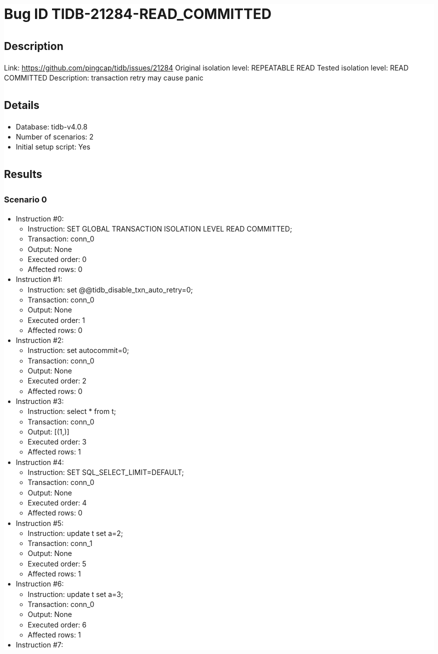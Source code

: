 # Bug ID TIDB-21284-READ_COMMITTED

## Description

Link:                     https://github.com/pingcap/tidb/issues/21284
Original isolation level: REPEATABLE READ
Tested isolation level:   READ COMMITTED
Description:              transaction retry may cause panic


## Details
 * Database: tidb-v4.0.8
 * Number of scenarios: 2
 * Initial setup script: Yes

## Results
### Scenario 0
 * Instruction #0:
     - Instruction:  SET GLOBAL TRANSACTION ISOLATION LEVEL READ COMMITTED;
     - Transaction: conn_0
     - Output: None
     - Executed order: 0
     - Affected rows: 0
 * Instruction #1:
     - Instruction:  set @@tidb_disable_txn_auto_retry=0;
     - Transaction: conn_0
     - Output: None
     - Executed order: 1
     - Affected rows: 0
 * Instruction #2:
     - Instruction:  set autocommit=0;
     - Transaction: conn_0
     - Output: None
     - Executed order: 2
     - Affected rows: 0
 * Instruction #3:
     - Instruction:  select * from t;
     - Transaction: conn_0
     - Output: [(1,)]
     - Executed order: 3
     - Affected rows: 1
 * Instruction #4:
     - Instruction:  SET SQL_SELECT_LIMIT=DEFAULT;
     - Transaction: conn_0
     - Output: None
     - Executed order: 4
     - Affected rows: 0
 * Instruction #5:
     - Instruction:  update t set a=2;
     - Transaction: conn_1
     - Output: None
     - Executed order: 5
     - Affected rows: 1
 * Instruction #6:
     - Instruction:  update t set a=3;
     - Transaction: conn_0
     - Output: None
     - Executed order: 6
     - Affected rows: 1
 * Instruction #7:
